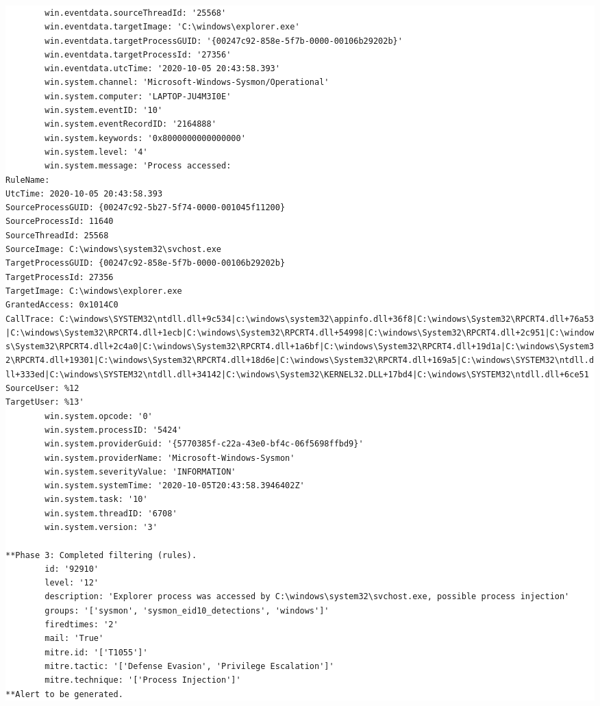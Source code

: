 ```plaintext
        win.eventdata.sourceThreadId: '25568'
        win.eventdata.targetImage: 'C:\windows\explorer.exe'
        win.eventdata.targetProcessGUID: '{00247c92-858e-5f7b-0000-00106b29202b}'
        win.eventdata.targetProcessId: '27356'
        win.eventdata.utcTime: '2020-10-05 20:43:58.393'
        win.system.channel: 'Microsoft-Windows-Sysmon/Operational'
        win.system.computer: 'LAPTOP-JU4M3I0E'
        win.system.eventID: '10'
        win.system.eventRecordID: '2164888'
        win.system.keywords: '0x8000000000000000'
        win.system.level: '4'
        win.system.message: 'Process accessed:
RuleName:
UtcTime: 2020-10-05 20:43:58.393
SourceProcessGUID: {00247c92-5b27-5f74-0000-001045f11200}
SourceProcessId: 11640
SourceThreadId: 25568
SourceImage: C:\windows\system32\svchost.exe
TargetProcessGUID: {00247c92-858e-5f7b-0000-00106b29202b}
TargetProcessId: 27356
TargetImage: C:\windows\explorer.exe
GrantedAccess: 0x1014C0
CallTrace: C:\windows\SYSTEM32\ntdll.dll+9c534|c:\windows\system32\appinfo.dll+36f8|C:\windows\System32\RPCRT4.dll+76a53|C:\windows\System32\RPCRT4.dll+1ecb|C:\windows\System32\RPCRT4.dll+54998|C:\windows\System32\RPCRT4.dll+2c951|C:\windows\System32\RPCRT4.dll+2c4a0|C:\windows\System32\RPCRT4.dll+1a6bf|C:\windows\System32\RPCRT4.dll+19d1a|C:\windows\System32\RPCRT4.dll+19301|C:\windows\System32\RPCRT4.dll+18d6e|C:\windows\System32\RPCRT4.dll+169a5|C:\windows\SYSTEM32\ntdll.dll+333ed|C:\windows\SYSTEM32\ntdll.dll+34142|C:\windows\System32\KERNEL32.DLL+17bd4|C:\windows\SYSTEM32\ntdll.dll+6ce51
SourceUser: %12
TargetUser: %13'
        win.system.opcode: '0'
        win.system.processID: '5424'
        win.system.providerGuid: '{5770385f-c22a-43e0-bf4c-06f5698ffbd9}'
        win.system.providerName: 'Microsoft-Windows-Sysmon'
        win.system.severityValue: 'INFORMATION'
        win.system.systemTime: '2020-10-05T20:43:58.3946402Z'
        win.system.task: '10'
        win.system.threadID: '6708'
        win.system.version: '3'

**Phase 3: Completed filtering (rules).
        id: '92910'
        level: '12'
        description: 'Explorer process was accessed by C:\windows\system32\svchost.exe, possible process injection'
        groups: '['sysmon', 'sysmon_eid10_detections', 'windows']'
        firedtimes: '2'
        mail: 'True'
        mitre.id: '['T1055']'
        mitre.tactic: '['Defense Evasion', 'Privilege Escalation']'
        mitre.technique: '['Process Injection']'
**Alert to be generated.
```
